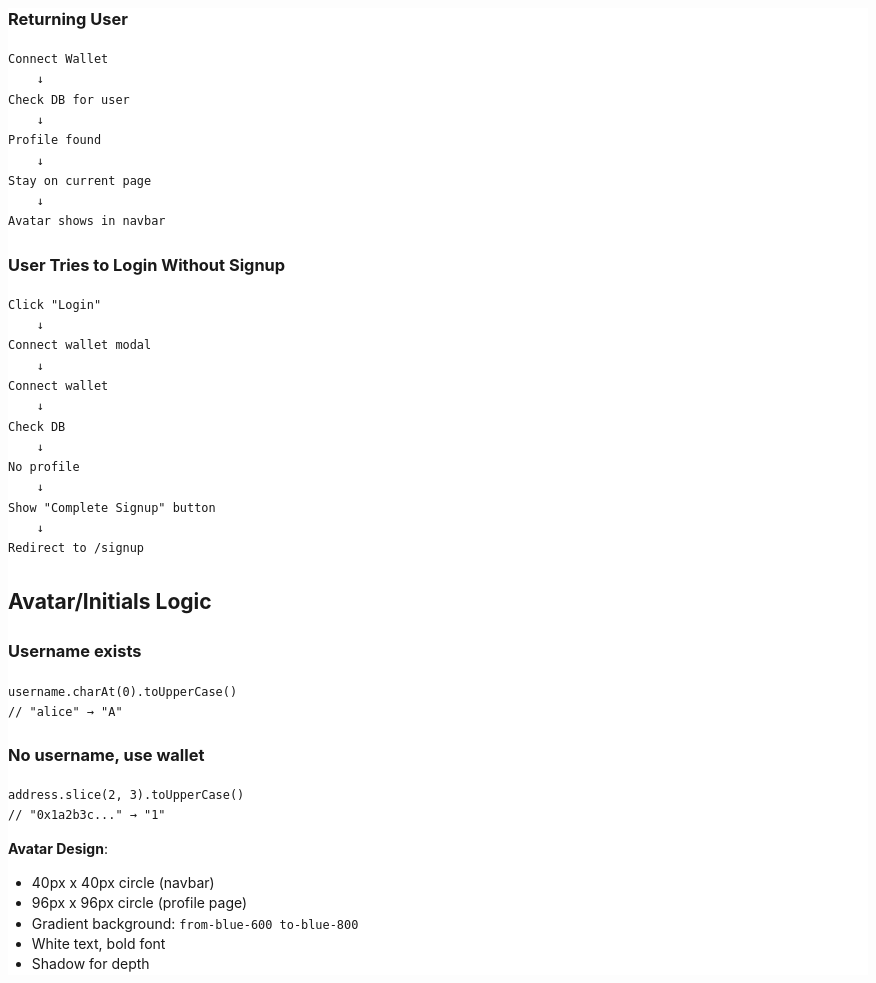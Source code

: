 ### Returning User
```
Connect Wallet
    ↓
Check DB for user
    ↓
Profile found
    ↓
Stay on current page
    ↓
Avatar shows in navbar
```

### User Tries to Login Without Signup
```
Click "Login"
    ↓
Connect wallet modal
    ↓
Connect wallet
    ↓
Check DB
    ↓
No profile
    ↓
Show "Complete Signup" button
    ↓
Redirect to /signup
```

## Avatar/Initials Logic

### Username exists
```tsx
username.charAt(0).toUpperCase()
// "alice" → "A"
```

### No username, use wallet
```tsx
address.slice(2, 3).toUpperCase()
// "0x1a2b3c..." → "1"
```

**Avatar Design**:
- 40px x 40px circle (navbar)
- 96px x 96px circle (profile page)
- Gradient background: `from-blue-600 to-blue-800`
- White text, bold font
- Shadow for depth
